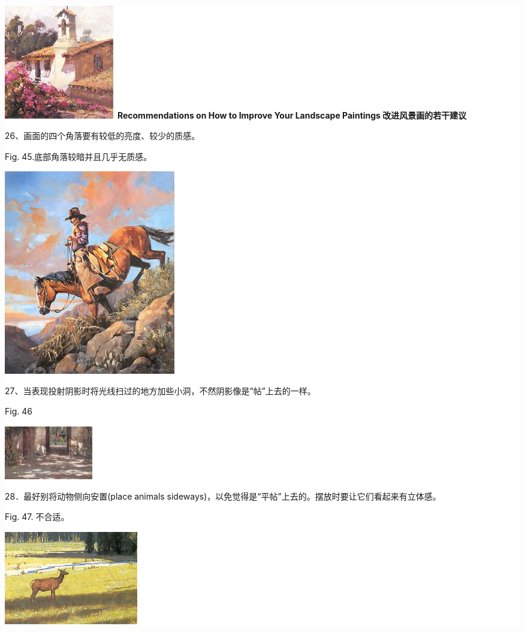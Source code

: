 ![~](/assets/72873_1102566126.jpg)
**Recommendations on How to Improve Your Landscape Paintings 
改进风景画的若干建议**

26、画面的四个角落要有较低的亮度、较少的质感。

Fig. 45.底部角落较暗并且几乎无质感。

![~](/assets/72873_1102566228.jpg)


27、当表现投射阴影时将光线扫过的地方加些小洞，不然阴影像是“帖”上去的一样。

Fig. 46 

![~](/assets/72873_1102566321.jpg)


28．最好别将动物侧向安置(place animals sideways)，以免觉得是“平帖”上去的。摆放时要让它们看起来有立体感。

Fig. 47. 不合适。

![~](/assets/72873_1102566413.jpg)
